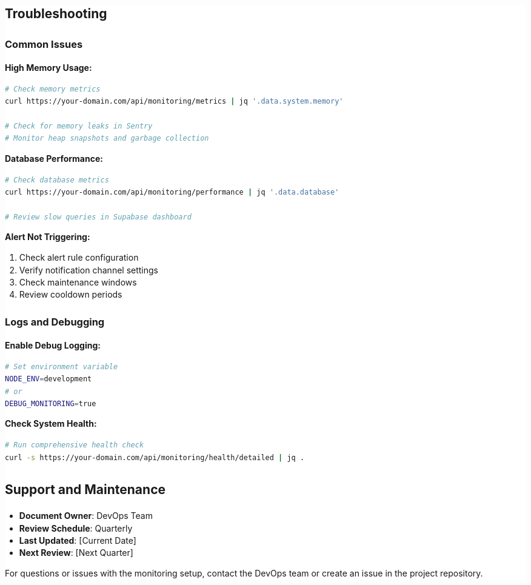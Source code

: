 ## Troubleshooting

### Common Issues

**High Memory Usage:**
```bash
# Check memory metrics
curl https://your-domain.com/api/monitoring/metrics | jq '.data.system.memory'

# Check for memory leaks in Sentry
# Monitor heap snapshots and garbage collection
```

**Database Performance:**
```bash
# Check database metrics
curl https://your-domain.com/api/monitoring/performance | jq '.data.database'

# Review slow queries in Supabase dashboard
```

**Alert Not Triggering:**
1. Check alert rule configuration
2. Verify notification channel settings
3. Check maintenance windows
4. Review cooldown periods

### Logs and Debugging

**Enable Debug Logging:**
```bash
# Set environment variable
NODE_ENV=development
# or
DEBUG_MONITORING=true
```

**Check System Health:**
```bash
# Run comprehensive health check
curl -s https://your-domain.com/api/monitoring/health/detailed | jq .
```

## Support and Maintenance

- **Document Owner**: DevOps Team
- **Review Schedule**: Quarterly
- **Last Updated**: [Current Date]
- **Next Review**: [Next Quarter]

For questions or issues with the monitoring setup, contact the DevOps team or create an issue in the project repository.
